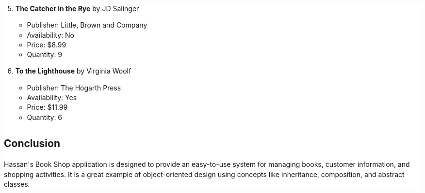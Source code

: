5. **The Catcher in the Rye** by JD Salinger
   - Publisher: Little, Brown and Company
   - Availability: No
   - Price: $8.99
   - Quantity: 9

6. **To the Lighthouse** by Virginia Woolf
   - Publisher: The Hogarth Press
   - Availability: Yes
   - Price: $11.99
   - Quantity: 6

## Conclusion

Hassan's Book Shop application is designed to provide an easy-to-use system for managing books, customer information, and shopping activities. It is a great example of object-oriented design using concepts like inheritance, composition, and abstract classes.

